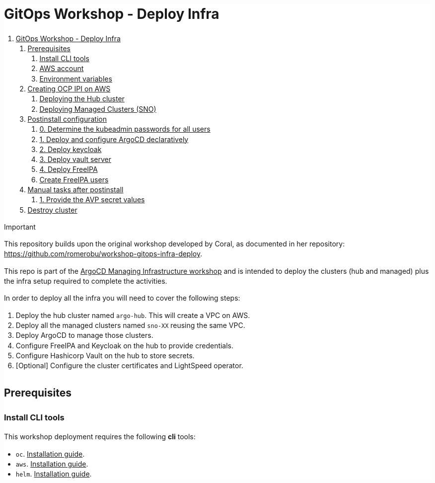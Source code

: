 
# GitOps Workshop - Deploy Infra

1. [GitOps Workshop - Deploy Infra](#gitops-workshop---deploy-infra)
   1. [Prerequisites](#prerequisites)
      1. [Install CLI tools](#install-cli-tools)
      2. [AWS account](#aws-account)
      3. [Environment variables](#environment-variables)
   2. [Creating OCP IPI on AWS](#creating-ocp-ipi-on-aws)
      1. [Deploying the Hub cluster](#deploying-the-hub-cluster)
      2. [Deploying Managed Clusters (SNO)](#deploying-managed-clusters-sno)
   3. [Postinstall configuration](#postinstall-configuration)
      1. [0. Determine the kubeadmin passwords for all users](#0-determine-the-kubeadmin-passwords-for-all-users)
      2. [1. Deploy and configure ArgoCD declaratively](#1-deploy-and-configure-argocd-declaratively)
      3. [2. Deploy keycloak](#2-deploy-keycloak)
      4. [3. Deploy vault server](#3-deploy-vault-server)
      5. [4. Deploy FreeIPA](#4-deploy-freeipa)
      6. [Create FreeIPA users](#create-freeipa-users)
   4. [Manual tasks after postinstall](#manual-tasks-after-postinstall)
      1. [1. Provide the AVP secret values](#1-provide-the-avp-secret-values)
   5. [Destroy cluster](#destroy-cluster)


> [!IMPORTANT]
> This repository builds upon the original workshop developed by Coral, as documented in her repository: https://github.com/romerobu/workshop-gitops-infra-deploy.

This repo is part of the [ArgoCD Managing Infrastructure workshop](https://alvarolop.github.io/manual-workshop-infra/manual-workshop-infra/index.html) and is intended to deploy the clusters (hub and managed) plus the infra setup required to complete the activities.

In order to deploy all the infra you will need to cover the following steps:

1. Deploy the hub cluster named `argo-hub`. This will create a VPC on AWS.
2. Deploy all the managed clusters named `sno-XX` reusing the same VPC.
3. Deploy ArgoCD to manage those clusters.
4. Configure FreeIPA and Keycloak on the hub to provide credentials.
5. Configure Hashicorp Vault on the hub to store secrets.
6. [Optional] Configure the cluster certificates and LightSpeed operator.


## Prerequisites

### Install CLI tools

This workshop deployment requires the following **cli** tools:

* `oc`. [Installation guide](https://docs.openshift.com/container-platform/4.17/cli_reference/openshift_cli/getting-started-cli.html).
* `aws`. [Installation guide](https://docs.aws.amazon.com/cli/latest/userguide/getting-started-install.html).
* `helm`. [Installation guide](https://helm.sh/docs/intro/install/). 
